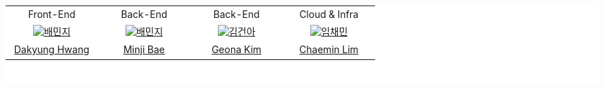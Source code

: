<table>
<tr>
<td align="center"> Front-End</td>
<td align="center"> Back-End</td>
<td align="center"> Back-End</td>
<td align="center"> Cloud & Infra</td>

</tr>
  <tr>
    <td align="center" width="120px">
      <a href="https://github.com/Monixc" target="_blank">
        <img src="https://github.com/Monixc.png" alt="배민지" />
      </a>
    </td>
    <td align="center" width="120px">
     <a href="https://github.com/pigi0420" target="_blank">
        <img src="https://github.com/pigi0420.png" alt="배민지" />
      </a>
    </td>
    <td align="center" width="120px">
      <a href="https://github.com/kimgeona" target="_blank">
        <img src="https://github.com/kimgeona.png" alt="김건아" />
      </a>
    </td>
    <td align="center" width="120px">
      <a href="https://github.com/Antraxmin" target="_blank">
        <img src="https://github.com/Antraxmin.png" alt="임채민" />
      </a>
    </td>
    
  </tr>
  <tr>
    <td align="center">
      <a href="https://github.com/Monixc" target="_blank">
        Dakyung Hwang
      </a>
    </td>
     <td align="center">
      <a href="https://github.com/pigi0420" target="_blank">
       Minji Bae
      </a>
    </td> 
     <td align="center">
      <a href="https://github.com/kimgeona" target="_blank">
       Geona Kim
      </a>
       <td align="center">
      <a href="https://github.com/Antraxmin" target="_blank">
        Chaemin Lim
      </a>
    </td>
     
  </tr>
</table>

<br />
